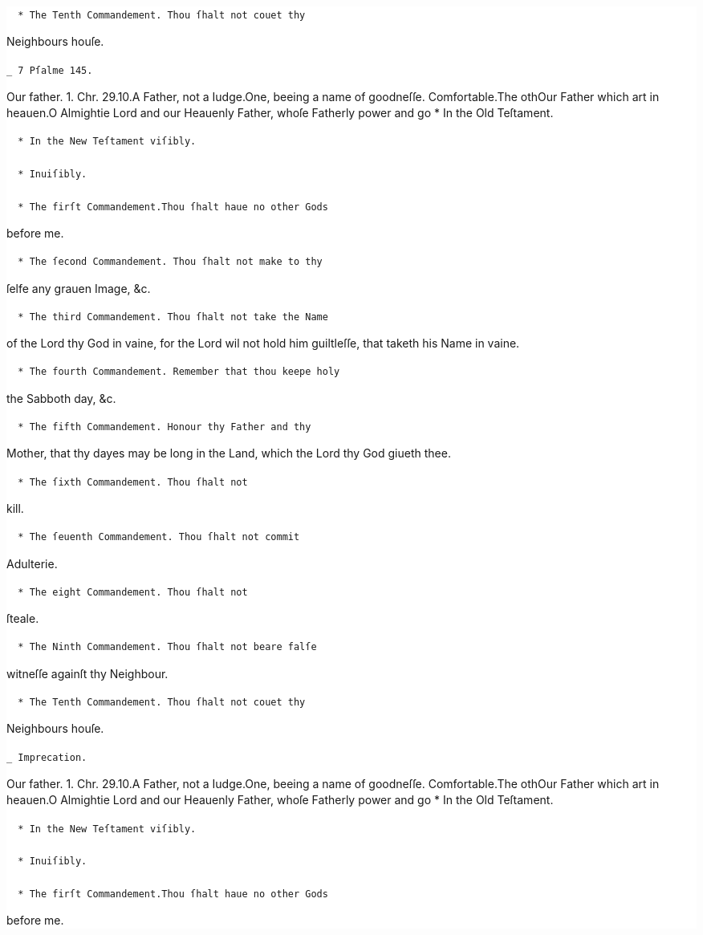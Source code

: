       * The Tenth Commandement. Thou ſhalt not couet thy
Neighbours houſe.

    _ 7 Pſalme 145.
Our father. 1. Chr. 29.10.A
Father, not a Iudge.One, beeing a name of goodneſſe. Comfortable.The othOur Father which art in
heauen.O Almightie Lord and our Heauenly Father, whoſe
Fatherly power and go
      * In the Old Teſtament.

      * In the New Teſtament viſibly.

      * Inuiſibly.

      * The firſt Commandement.Thou ſhalt haue no other Gods
before me.

      * The ſecond Commandement. Thou ſhalt not make to thy
ſelfe any grauen Image, &c.

      * The third Commandement. Thou ſhalt not take the Name
of the Lord thy God in vaine, for the Lord wil not hold him guiltleſſe,
that taketh his Name in vaine.

      * The fourth Commandement. Remember that thou keepe holy
the Sabboth day, &c.

      * The fifth Commandement. Honour thy Father and thy
Mother, that thy dayes may be long in the Land, which the Lord thy God giueth
thee.

      * The ſixth Commandement. Thou ſhalt not
kill.

      * The ſeuenth Commandement. Thou ſhalt not commit
Adulterie.

      * The eight Commandement. Thou ſhalt not
ſteale.

      * The Ninth Commandement. Thou ſhalt not beare falſe
witneſſe againſt thy Neighbour.

      * The Tenth Commandement. Thou ſhalt not couet thy
Neighbours houſe.

    _ Imprecation.
Our father. 1. Chr. 29.10.A
Father, not a Iudge.One, beeing a name of goodneſſe. Comfortable.The othOur Father which art in
heauen.O Almightie Lord and our Heauenly Father, whoſe
Fatherly power and go
      * In the Old Teſtament.

      * In the New Teſtament viſibly.

      * Inuiſibly.

      * The firſt Commandement.Thou ſhalt haue no other Gods
before me.
